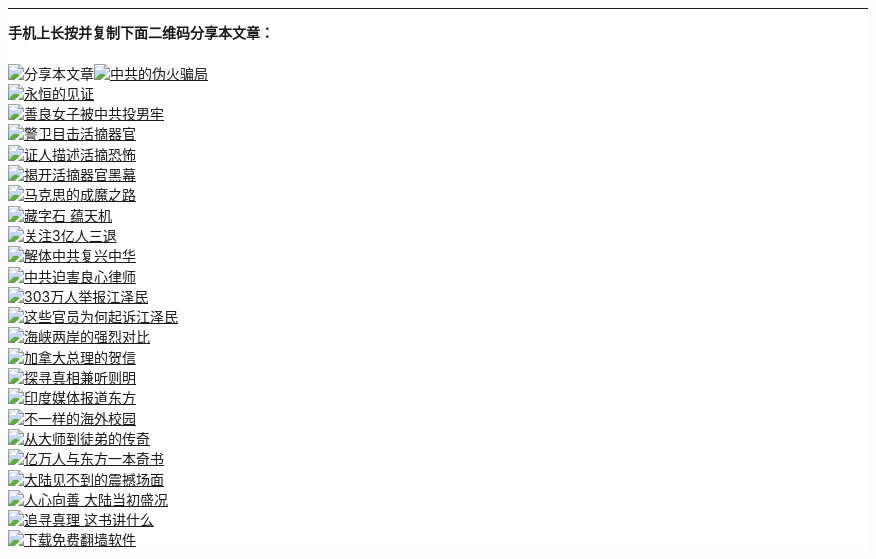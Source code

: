 <hr>    <strong>手机上长按并复制下面二维码分享本文章：</strong><br><br><img src="https://chart.apis.google.com/chart?cht=qr&chs=240x240&choe=UTF-8&chld=M|2&chl=/gb/19/3/15/n11116810.md%231" title="分享本文章"></td><td valign=TOP><a href="/gb/16/1/21/n4622075.md?dfh#1" target="_blank"><img src="https://raw.githubusercontent.com/zoelzd3252/djy/master/gb/300/wei-f1.jpg" title="中共的伪火骗局"  alt="中共的伪火骗局"></a><br><a href="https://github.com/zoelzd3252/www/blob/master/README.md?dfh#9" target="_blank"><img src="https://raw.githubusercontent.com/zoelzd3252/djy/master/gb/300/yong-h.jpg" title="永恒的见证"  alt="永恒的见证"></a><br><a href="/gb/13/9/29/n3974789.md?dfh#1" target="_blank"><img src="https://raw.githubusercontent.com/zoelzd3252/djy/master/gb/300/shang-lnz.jpg" title="善良女子被中共投男牢"  alt="善良女子被中共投男牢"></a><br><a href="/gb/16/3/16/n4663449.md?dfh#1" target="_blank"><img src="https://raw.githubusercontent.com/zoelzd3252/djy/master/gb/300/huo-z3.jpg" title="警卫目击活摘器官"  alt="警卫目击活摘器官"></a><br><a href="/gb/16/8/7/n8177641.md?dfh#1" target="_blank"><img src="https://raw.githubusercontent.com/zoelzd3252/djy/master/gb/300/huo-z4.jpg" title="证人描述活摘恐怖"  alt="证人描述活摘恐怖"></a><br><a href="/gb/10/4/19/n2881569.md?dfh#1" target="_blank"><img src="https://raw.githubusercontent.com/zoelzd3252/djy/master/gb/300/huo-z1.jpg" title="揭开活摘器官黑幕"  alt="揭开活摘器官黑幕"></a><br><a href="/gb/10/11/7/n3077476.md?dfh#1" target="_blank"><img src="https://raw.githubusercontent.com/zoelzd3252/djy/master/gb/300/ma-ks.jpg" title="马克思的成魔之路"  alt="马克思的成魔之路"></a><br><a href="/gb/14/6/9/n4173977.md?dfh#1" target="_blank"><img src="https://raw.githubusercontent.com/zoelzd3252/djy/master/gb/300/chang-zs.jpg" title="藏字石 蕴天机"  alt="藏字石 蕴天机"></a><br><a href="/gb/18/5/10/n10381511.md?dfh#1" target="_blank"><img src="https://raw.githubusercontent.com/zoelzd3252/djy/master/gb/300/st1.jpg" title="关注3亿人三退"  alt="关注3亿人三退"></a><br><a href="/gb/18/3/21/n10237682.md?dfh#1" target="_blank"><img src="https://raw.githubusercontent.com/zoelzd3252/djy/master/gb/300/jie-t.jpg" title="解体中共复兴中华"  alt="解体中共复兴中华"></a><br><a href="/gb/9/2/9/n2422991.md?dfh#1" target="_blank"><img src="https://raw.githubusercontent.com/zoelzd3252/djy/master/gb/300/gao-zs.jpg" title="中共迫害良心律师"  alt="中共迫害良心律师"></a><br><a href="/gb/18/12/9/n10900044.md?dfh#1" target="_blank"><img src="https://raw.githubusercontent.com/zoelzd3252/djy/master/gb/300/sj1.jpg" title="303万人举报江泽民"  alt="303万人举报江泽民"></a><br><a href="/gb/18/8/28/n10672014.md?dfh#1" target="_blank"><img src="https://raw.githubusercontent.com/zoelzd3252/djy/master/gb/300/sj2.jpg" title="这些官员为何起诉江泽民"  alt="这些官员为何起诉江泽民"></a><br><a href="/gb/8/12/18/n2367165.md?dfh#1" target="_blank"><img src="https://raw.githubusercontent.com/zoelzd3252/djy/master/gb/300/liangan.jpg" title="海峡两岸的强烈对比"  alt="海峡两岸的强烈对比"></a><br><a href="/gb/15/12/10/n4593139.md?dfh#1" target="_blank"><img src="https://raw.githubusercontent.com/zoelzd3252/djy/master/gb/300/jia-ndzl.jpg" title="加拿大总理的贺信"  alt="加拿大总理的贺信"></a><br><a href="/gb/11/6/17/n3289382.md?dfh#1" target="_blank"><img src="https://raw.githubusercontent.com/zoelzd3252/djy/master/gb/300/xiao-wd.jpg" title="探寻真相兼听则明"  alt="探寻真相兼听则明"></a><br><a href="/gb/18/10/27/n10812623.md?dfh#1" target="_blank"><img src="https://raw.githubusercontent.com/zoelzd3252/djy/master/gb/300/yindu.jpg" title="印度媒体报道东方"  alt="印度媒体报道东方"></a><br><a href="/gb/18/6/9/n10469652.md?dfh#1" target="_blank"><img src="https://raw.githubusercontent.com/zoelzd3252/djy/master/gb/300/xie-j.jpg" title="不一样的海外校园"  alt="不一样的海外校园"></a><br><a href="/gb/7/4/5/n1669415.md?dfh#1" target="_blank"><img src="https://raw.githubusercontent.com/zoelzd3252/djy/master/gb/300/li-up.jpg" title="从大师到徒弟的传奇"  alt="从大师到徒弟的传奇"></a><br><a href="/gb/17/5/26/n9191512.md?dfh#1" target="_blank"><img src="https://raw.githubusercontent.com/zoelzd3252/djy/master/gb/300/zfl2.jpg" title="亿万人与东方一本奇书"  alt="亿万人与东方一本奇书"></a><br><a href="/gb/13/11/27/n4020290.md?dfh#1" target="_blank"><img src="https://raw.githubusercontent.com/zoelzd3252/djy/master/gb/300/zhen-h.jpg" title="大陆见不到的震撼场面"  alt="大陆见不到的震撼场面"></a><br><a href="/gb/15/7/17/n4482910.md?dfh#1" target="_blank"><img src="https://raw.githubusercontent.com/zoelzd3252/djy/master/gb/300/dalu-sk.jpg" title="人心向善 大陆当初盛况"  alt="人心向善 大陆当初盛况"></a><br><a href="/gb/19/1/5/n10955468.md?dfh#1" target="_blank"><img src="https://raw.githubusercontent.com/zoelzd3252/djy/master/gb/300/zfl1.jpg" title="追寻真理 这书讲什么"  alt="追寻真理 这书讲什么"></a><br><a href="https://github.com/bannedbook/fanqiang/wiki" target="_blank"><img src="https://raw.githubusercontent.com/zoelzd3252/djy/master/gb/300/fq1.jpg" title="下载免费翻墙软件"  alt="下载免费翻墙软件"></a><br></td></tr></table>